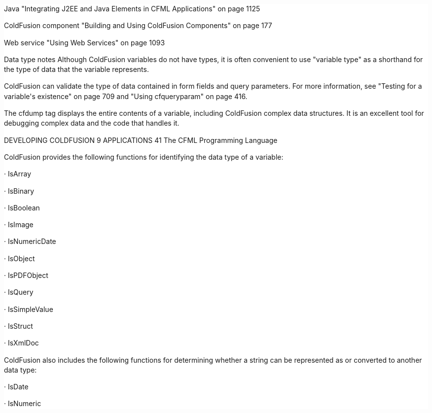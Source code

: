  Java                                       "Integrating J2EE and Java Elements in CFML Applications" on page 1125

 ColdFusion component                       "Building and Using ColdFusion Components" on page 177

 Web service                                "Using Web Services" on page 1093



Data type notes
Although ColdFusion variables do not have types, it is often convenient to use "variable type" as a shorthand for the
type of data that the variable represents.

ColdFusion can validate the type of data contained in form fields and query parameters. For more information, see
"Testing for a variable's existence" on page 709 and "Using cfqueryparam" on page 416.

The cfdump tag displays the entire contents of a variable, including ColdFusion complex data structures. It is an
excellent tool for debugging complex data and the code that handles it.




                                               

DEVELOPING COLDFUSION 9 APPLICATIONS                                                                                      41
The CFML Programming Language




ColdFusion provides the following functions for identifying the data type of a variable:

· IsArray

· IsBinary

· IsBoolean

· IsImage

· IsNumericDate

· IsObject

· IsPDFObject

· IsQuery

· IsSimpleValue

· IsStruct

· IsXmlDoc

ColdFusion also includes the following functions for determining whether a string can be represented as or converted
to another data type:

· IsDate

· IsNumeric
